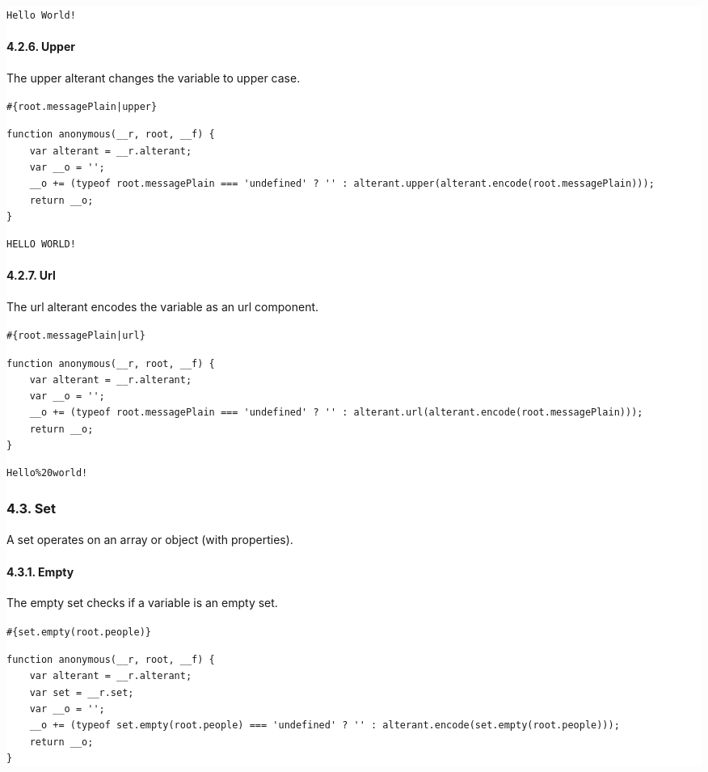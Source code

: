 	Hello World!
	
#### 4.2.6. Upper

The upper alterant changes the variable to upper case.

	#{root.messagePlain|upper}
>

	function anonymous(__r, root, __f) {
		var alterant = __r.alterant;
		var __o = '';
		__o += (typeof root.messagePlain === 'undefined' ? '' : alterant.upper(alterant.encode(root.messagePlain)));
		return __o;
	}
>

	HELLO WORLD!

#### 4.2.7. Url

The url alterant encodes the variable as an url component.

	#{root.messagePlain|url}
>

	function anonymous(__r, root, __f) {
		var alterant = __r.alterant;
		var __o = '';
		__o += (typeof root.messagePlain === 'undefined' ? '' : alterant.url(alterant.encode(root.messagePlain)));
		return __o;
	}
>

	Hello%20world!
	
### 4.3. Set

A set operates on an array or object (with properties).

#### 4.3.1. Empty

The empty set checks if a variable is an empty set.

	#{set.empty(root.people)}
>

	function anonymous(__r, root, __f) {
		var alterant = __r.alterant;
		var set = __r.set;
		var __o = '';
		__o += (typeof set.empty(root.people) === 'undefined' ? '' : alterant.encode(set.empty(root.people)));
		return __o;
	}
>

